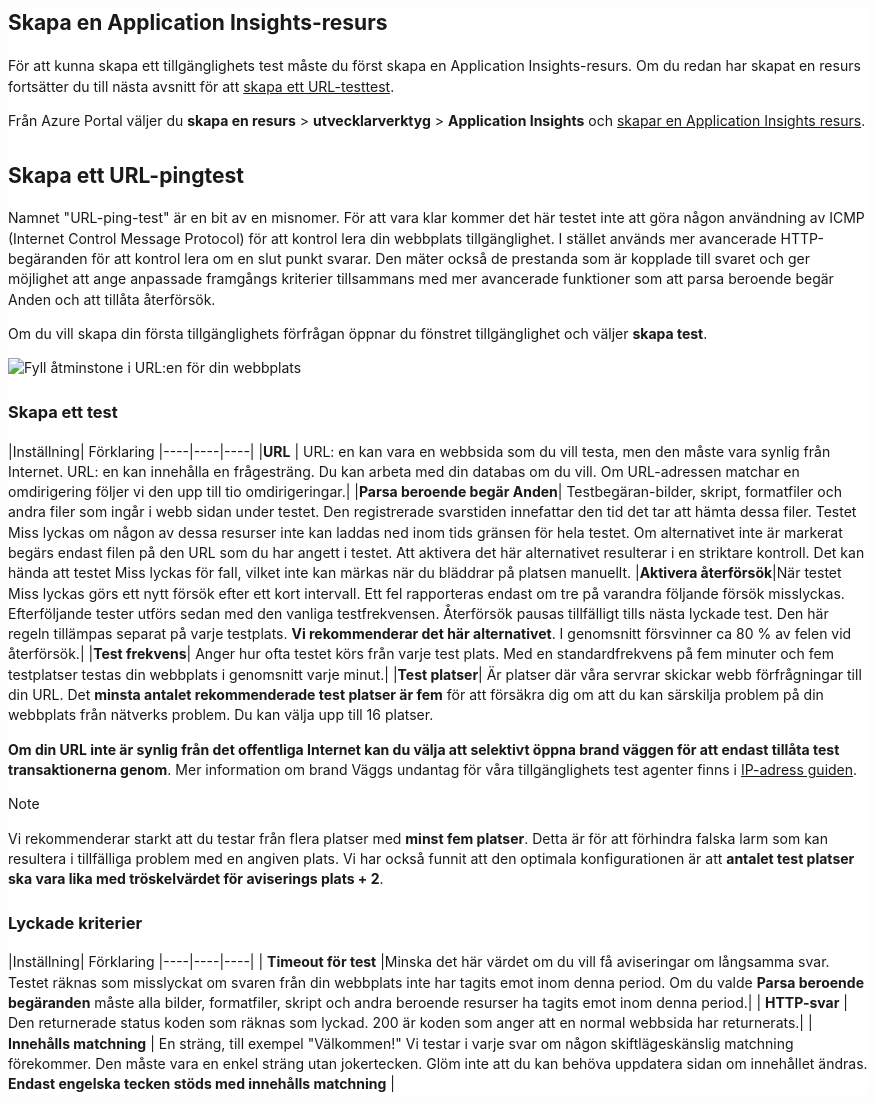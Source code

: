 ## <a name="create-an-application-insights-resource"></a>Skapa en Application Insights-resurs

För att kunna skapa ett tillgänglighets test måste du först skapa en Application Insights-resurs. Om du redan har skapat en resurs fortsätter du till nästa avsnitt för att [skapa ett URL-testtest](#create-a-url-ping-test).

Från Azure Portal väljer du **skapa en resurs**  >  **utvecklarverktyg**  >  **Application Insights** och [skapar en Application Insights resurs](create-new-resource.md).

## <a name="create-a-url-ping-test"></a>Skapa ett URL-pingtest

Namnet "URL-ping-test" är en bit av en misnomer. För att vara klar kommer det här testet inte att göra någon användning av ICMP (Internet Control Message Protocol) för att kontrol lera din webbplats tillgänglighet. I stället används mer avancerade HTTP-begäranden för att kontrol lera om en slut punkt svarar. Den mäter också de prestanda som är kopplade till svaret och ger möjlighet att ange anpassade framgångs kriterier tillsammans med mer avancerade funktioner som att parsa beroende begär Anden och att tillåta återförsök.

Om du vill skapa din första tillgänglighets förfrågan öppnar du fönstret tillgänglighet och väljer **skapa test**.

![Fyll åtminstone i URL:en för din webbplats](./media/monitor-web-app-availability/availability-create-test-001.png)

### <a name="create-a-test"></a>Skapa ett test

|Inställning| Förklaring
|----|----|----|
|**URL** |  URL: en kan vara en webbsida som du vill testa, men den måste vara synlig från Internet. URL: en kan innehålla en frågesträng. Du kan arbeta med din databas om du vill. Om URL-adressen matchar en omdirigering följer vi den upp till tio omdirigeringar.|
|**Parsa beroende begär Anden**| Testbegäran-bilder, skript, formatfiler och andra filer som ingår i webb sidan under testet. Den registrerade svarstiden innefattar den tid det tar att hämta dessa filer. Testet Miss lyckas om någon av dessa resurser inte kan laddas ned inom tids gränsen för hela testet. Om alternativet inte är markerat begärs endast filen på den URL som du har angett i testet. Att aktivera det här alternativet resulterar i en striktare kontroll. Det kan hända att testet Miss lyckas för fall, vilket inte kan märkas när du bläddrar på platsen manuellt.
|**Aktivera återförsök**|När testet Miss lyckas görs ett nytt försök efter ett kort intervall. Ett fel rapporteras endast om tre på varandra följande försök misslyckas. Efterföljande tester utförs sedan med den vanliga testfrekvensen. Återförsök pausas tillfälligt tills nästa lyckade test. Den här regeln tillämpas separat på varje testplats. **Vi rekommenderar det här alternativet**. I genomsnitt försvinner ca 80 % av felen vid återförsök.|
|**Test frekvens**| Anger hur ofta testet körs från varje test plats. Med en standardfrekvens på fem minuter och fem testplatser testas din webbplats i genomsnitt varje minut.|
|**Test platser**| Är platser där våra servrar skickar webb förfrågningar till din URL. Det **minsta antalet rekommenderade test platser är fem** för att försäkra dig om att du kan särskilja problem på din webbplats från nätverks problem. Du kan välja upp till 16 platser.

**Om din URL inte är synlig från det offentliga Internet kan du välja att selektivt öppna brand väggen för att endast tillåta test transaktionerna genom**. Mer information om brand Väggs undantag för våra tillgänglighets test agenter finns i [IP-adress guiden](./ip-addresses.md#availability-tests).

> [!NOTE]
> Vi rekommenderar starkt att du testar från flera platser med **minst fem platser**. Detta är för att förhindra falska larm som kan resultera i tillfälliga problem med en angiven plats. Vi har också funnit att den optimala konfigurationen är att **antalet test platser ska vara lika med tröskelvärdet för aviserings plats + 2**.

### <a name="success-criteria"></a>Lyckade kriterier

|Inställning| Förklaring
|----|----|----|
| **Timeout för test** |Minska det här värdet om du vill få aviseringar om långsamma svar. Testet räknas som misslyckat om svaren från din webbplats inte har tagits emot inom denna period. Om du valde **Parsa beroende begäranden** måste alla bilder, formatfiler, skript och andra beroende resurser ha tagits emot inom denna period.|
| **HTTP-svar** | Den returnerade status koden som räknas som lyckad. 200 är koden som anger att en normal webbsida har returnerats.|
| **Innehålls matchning** | En sträng, till exempel "Välkommen!" Vi testar i varje svar om någon skiftlägeskänslig matchning förekommer. Den måste vara en enkel sträng utan jokertecken. Glöm inte att du kan behöva uppdatera sidan om innehållet ändras. **Endast engelska tecken stöds med innehålls matchning** |
